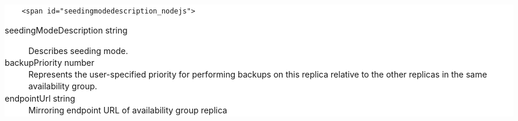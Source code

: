         <span id="seedingmodedescription_nodejs">
<a data-swiftype-name="resource-property" data-swiftype-type="text" href="#seedingmodedescription_nodejs" style="color: inherit; text-decoration: inherit;">seeding<wbr>Mode<wbr>Description</a>
</span>
        <span class="property-indicator"></span>
        <span class="property-type">string</span>
    </dt>
    <dd>Describes seeding mode.</dd><dt class="property-optional"
            title="Optional">
        <span id="backuppriority_nodejs">
<a data-swiftype-name="resource-property" data-swiftype-type="text" href="#backuppriority_nodejs" style="color: inherit; text-decoration: inherit;">backup<wbr>Priority</a>
</span>
        <span class="property-indicator"></span>
        <span class="property-type">number</span>
    </dt>
    <dd>Represents the user-specified priority for performing backups on this replica relative to the other replicas in the same availability group.</dd><dt class="property-optional"
            title="Optional">
        <span id="endpointurl_nodejs">
<a data-swiftype-name="resource-property" data-swiftype-type="text" href="#endpointurl_nodejs" style="color: inherit; text-decoration: inherit;">endpoint<wbr>Url</a>
</span>
        <span class="property-indicator"></span>
        <span class="property-type">string</span>
    </dt>
    <dd>Mirroring endpoint URL of availability group replica</dd><dt class="property-optional"
            title="Optional">
        <span id="readonlyroutingurl_nodejs">
